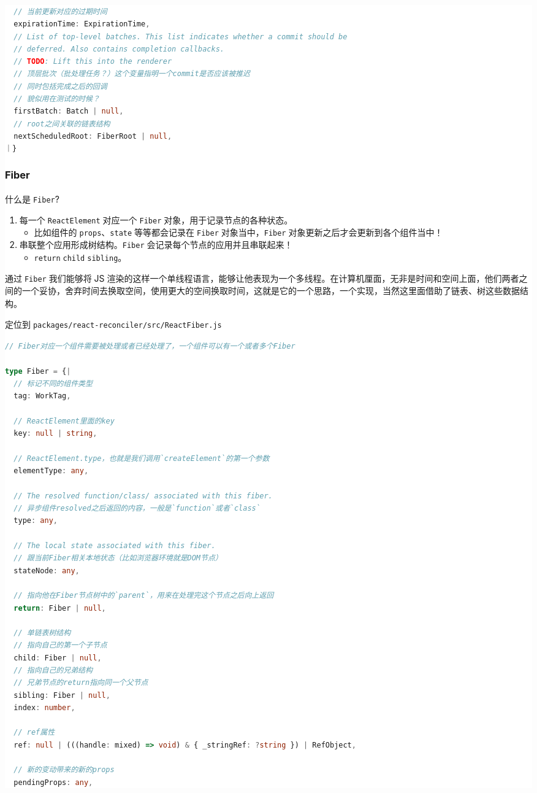 ```ts
  // 当前更新对应的过期时间
  expirationTime: ExpirationTime,
  // List of top-level batches. This list indicates whether a commit should be
  // deferred. Also contains completion callbacks.
  // TODO: Lift this into the renderer
  // 顶层批次（批处理任务？）这个变量指明一个commit是否应该被推迟
  // 同时包括完成之后的回调
  // 貌似用在测试的时候？
  firstBatch: Batch | null,
  // root之间关联的链表结构
  nextScheduledRoot: FiberRoot | null,
｜}
```

### Fiber

什么是 `Fiber`?

1. 每一个 `ReactElement` 对应一个 `Fiber` 对象，用于记录节点的各种状态。
   - 比如组件的 `props`、`state` 等等都会记录在 `Fiber` 对象当中，`Fiber` 对象更新之后才会更新到各个组件当中！
2. 串联整个应用形成树结构。`Fiber` 会记录每个节点的应用并且串联起来！
   - `return` `child` `sibling`。

通过 `Fiber` 我们能够将 JS 渲染的这样一个单线程语言，能够让他表现为一个多线程。在计算机厘面，无非是时间和空间上面，他们两者之间的一个妥协，舍弃时间去换取空间，使用更大的空间换取时间，这就是它的一个思路，一个实现，当然这里面借助了链表、树这些数据结构。

定位到 `packages/react-reconciler/src/ReactFiber.js`

```ts
// Fiber对应一个组件需要被处理或者已经处理了，一个组件可以有一个或者多个Fiber

type Fiber = {|
  // 标记不同的组件类型
  tag: WorkTag,

  // ReactElement里面的key
  key: null | string,

  // ReactElement.type，也就是我们调用`createElement`的第一个参数
  elementType: any,

  // The resolved function/class/ associated with this fiber.
  // 异步组件resolved之后返回的内容，一般是`function`或者`class`
  type: any,

  // The local state associated with this fiber.
  // 跟当前Fiber相关本地状态（比如浏览器环境就是DOM节点）
  stateNode: any,

  // 指向他在Fiber节点树中的`parent`，用来在处理完这个节点之后向上返回
  return: Fiber | null,

  // 单链表树结构
  // 指向自己的第一个子节点
  child: Fiber | null,
  // 指向自己的兄弟结构
  // 兄弟节点的return指向同一个父节点
  sibling: Fiber | null,
  index: number,

  // ref属性
  ref: null | (((handle: mixed) => void) & { _stringRef: ?string }) | RefObject,

  // 新的变动带来的新的props
  pendingProps: any,
```